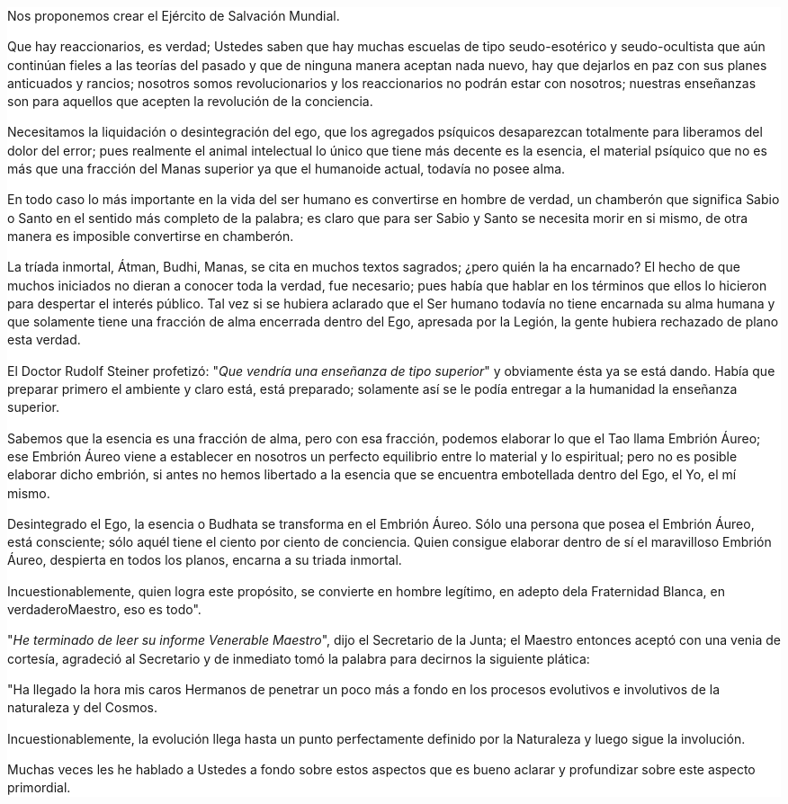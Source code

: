Nos proponemos crear el Ejército de Salvación Mundial.

Que hay reaccionarios, es verdad; Ustedes saben que hay muchas escuelas de tipo seudo-esotérico y seudo-ocultista que aún continúan fieles a las teorías del pasado y que de ninguna manera aceptan nada nuevo, hay que dejarlos en paz con sus planes anticuados y rancios; nosotros somos revolucionarios y los reaccionarios no podrán estar con nosotros; nuestras enseñanzas son para aquellos que acepten la revolución de la conciencia.

Necesitamos la liquidación o desintegración del ego, que los agregados psíquicos desaparezcan totalmente para liberamos del dolor del error; pues realmente el animal intelectual lo único que tiene más decente es la esencia, el material psíquico que no es más que una fracción del Manas superior ya que el humanoide actual, todavía no posee alma.

En todo caso lo más importante en la vida del ser humano es convertirse en hombre de verdad, un chamberón que significa Sabio o Santo en el sentido más completo de la palabra; es claro que para ser Sabio y Santo se necesita morir en si mismo, de otra manera es imposible convertirse en chamberón.

La tríada inmortal, Átman, Budhi, Manas, se cita en muchos textos sagrados; ¿pero quién la ha encarnado? El hecho de que muchos iniciados no dieran a conocer toda la verdad, fue necesario; pues había que hablar en los términos que ellos lo hicieron para despertar el interés público. Tal vez si se hubiera aclarado que el Ser humano todavía no tiene encarnada su alma humana y que solamente tiene una fracción de alma encerrada dentro del Ego, apresada por la Legión, la gente hubiera rechazado de plano esta verdad.

El Doctor Rudolf Steiner profetizó: "*Que vendría una enseñanza de tipo superior*" y obviamente ésta ya se está dando. Había que preparar primero el ambiente y claro está, está preparado; solamente así se le podía entregar a la humanidad la enseñanza superior.

Sabemos que la esencia es una fracción de alma, pero con esa fracción, podemos elaborar lo que el Tao llama Embrión Áureo; ese Embrión Áureo viene a establecer en nosotros un perfecto equilibrio entre lo material y lo espiritual; pero no es posible elaborar dicho embrión, si antes no hemos libertado a la esencia que se encuentra embotellada dentro del Ego, el Yo, el mí mismo.

Desintegrado el Ego, la esencia o Budhata se transforma en el Embrión Áureo. Sólo una persona que posea el Embrión Áureo, está consciente; sólo aquél tiene el ciento por ciento de conciencia. Quien consigue elaborar dentro de sí el maravilloso Embrión Áureo, despierta en todos los planos, encarna a su triada inmortal.

Incuestionablemente, quien logra este propósito, se convierte en hombre legítimo, en adepto dela Fraternidad Blanca, en verdaderoMaestro, eso es todo".

"*He terminado de leer su informe Venerable Maestro*", dijo el Secretario de la Junta; el Maestro entonces aceptó con una venia de cortesía, agradeció al Secretario y de inmediato tomó la palabra para decirnos la siguiente plática:

"Ha llegado la hora mis caros Hermanos de penetrar un poco más a fondo en los procesos evolutivos e involutivos de la naturaleza y del Cosmos.

Incuestionablemente, la evolución llega hasta un punto perfectamente definido por la Naturaleza y luego sigue la involución.

Muchas veces les he hablado a Ustedes a fondo sobre estos aspectos que es bueno aclarar y profundizar sobre este aspecto primordial.

